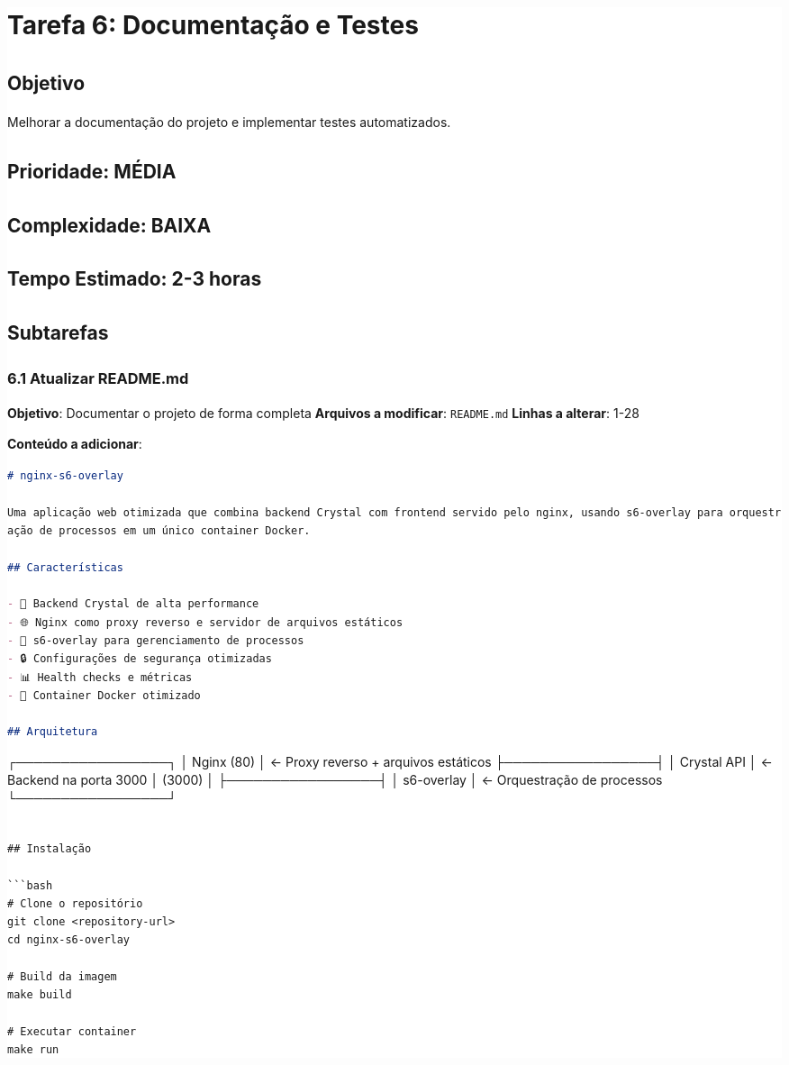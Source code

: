 # Tarefa 6: Documentação e Testes

## Objetivo
Melhorar a documentação do projeto e implementar testes automatizados.

## Prioridade: MÉDIA
## Complexidade: BAIXA
## Tempo Estimado: 2-3 horas

## Subtarefas

### 6.1 Atualizar README.md
**Objetivo**: Documentar o projeto de forma completa
**Arquivos a modificar**: `README.md`
**Linhas a alterar**: 1-28

**Conteúdo a adicionar**:
```markdown
# nginx-s6-overlay

Uma aplicação web otimizada que combina backend Crystal com frontend servido pelo nginx, usando s6-overlay para orquestração de processos em um único container Docker.

## Características

- 🚀 Backend Crystal de alta performance
- 🌐 Nginx como proxy reverso e servidor de arquivos estáticos
- 🔄 s6-overlay para gerenciamento de processos
- 🔒 Configurações de segurança otimizadas
- 📊 Health checks e métricas
- 🐳 Container Docker otimizado

## Arquitetura

```
┌─────────────────┐
│   Nginx (80)    │ ← Proxy reverso + arquivos estáticos
├─────────────────┤
│  Crystal API    │ ← Backend na porta 3000
│   (3000)        │
├─────────────────┤
│  s6-overlay     │ ← Orquestração de processos
└─────────────────┘
```

## Instalação

```bash
# Clone o repositório
git clone <repository-url>
cd nginx-s6-overlay

# Build da imagem
make build

# Executar container
make run
```
